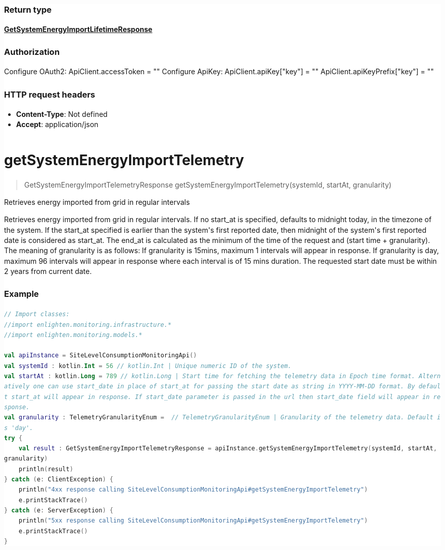 ### Return type

[**GetSystemEnergyImportLifetimeResponse**](GetSystemEnergyImportLifetimeResponse.md)

### Authorization


Configure OAuth2:
    ApiClient.accessToken = ""
Configure ApiKey:
    ApiClient.apiKey["key"] = ""
    ApiClient.apiKeyPrefix["key"] = ""

### HTTP request headers

 - **Content-Type**: Not defined
 - **Accept**: application/json

<a id="getSystemEnergyImportTelemetry"></a>
# **getSystemEnergyImportTelemetry**
> GetSystemEnergyImportTelemetryResponse getSystemEnergyImportTelemetry(systemId, startAt, granularity)

Retrieves energy imported from grid in regular intervals

Retrieves energy imported from grid in regular intervals. If no start_at is specified, defaults to midnight today, in the timezone of the system. If the start_at specified is earlier than the system&#39;s first reported date, then midnight of the system&#39;s first reported date is considered as start_at. The end_at is calculated as the minimum of the time of the request and (start time + granularity). The meaning of granularity is as follows:  If granularity is 15mins, maximum 1 intervals will appear in response. If granularity is day, maximum 96 intervals will appear in response where each interval is of 15 mins duration.  The requested start date must be within 2 years from current date.

### Example
```kotlin
// Import classes:
//import enlighten.monitoring.infrastructure.*
//import enlighten.monitoring.models.*

val apiInstance = SiteLevelConsumptionMonitoringApi()
val systemId : kotlin.Int = 56 // kotlin.Int | Unique numeric ID of the system.
val startAt : kotlin.Long = 789 // kotlin.Long | Start time for fetching the telemetry data in Epoch time format. Alternatively one can use start_date in place of start_at for passing the start date as string in YYYY-MM-DD format. By default start_at will appear in response. If start_date parameter is passed in the url then start_date field will appear in response.
val granularity : TelemetryGranularityEnum =  // TelemetryGranularityEnum | Granularity of the telemetry data. Default is 'day'.
try {
    val result : GetSystemEnergyImportTelemetryResponse = apiInstance.getSystemEnergyImportTelemetry(systemId, startAt, granularity)
    println(result)
} catch (e: ClientException) {
    println("4xx response calling SiteLevelConsumptionMonitoringApi#getSystemEnergyImportTelemetry")
    e.printStackTrace()
} catch (e: ServerException) {
    println("5xx response calling SiteLevelConsumptionMonitoringApi#getSystemEnergyImportTelemetry")
    e.printStackTrace()
}
```
